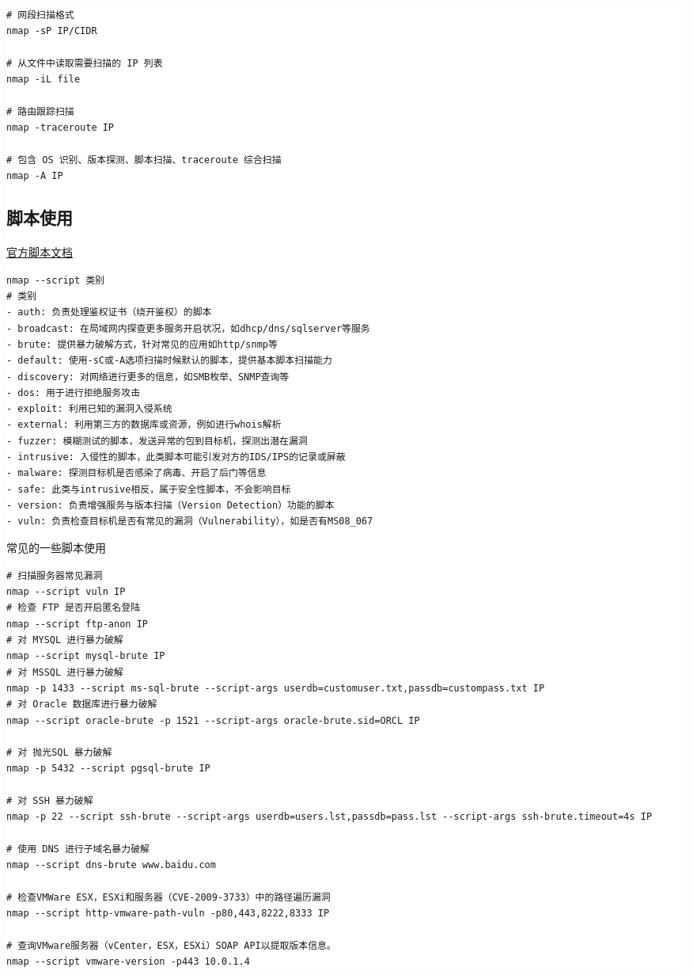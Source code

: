 ```shell
# 网段扫描格式
nmap -sP IP/CIDR

# 从文件中读取需要扫描的 IP 列表
nmap -iL file

# 路由跟踪扫描
nmap -traceroute IP

# 包含 OS 识别、版本探测、脚本扫描、traceroute 综合扫描
nmap -A IP
```

## 脚本使用

[官方脚本文档](https://nmap.org/nsedoc/)

```shell
nmap --script 类别
# 类别
- auth: 负责处理鉴权证书（绕开鉴权）的脚本  
- broadcast: 在局域网内探查更多服务开启状况，如dhcp/dns/sqlserver等服务  
- brute: 提供暴力破解方式，针对常见的应用如http/snmp等  
- default: 使用-sC或-A选项扫描时候默认的脚本，提供基本脚本扫描能力  
- discovery: 对网络进行更多的信息，如SMB枚举、SNMP查询等  
- dos: 用于进行拒绝服务攻击  
- exploit: 利用已知的漏洞入侵系统  
- external: 利用第三方的数据库或资源，例如进行whois解析  
- fuzzer: 模糊测试的脚本，发送异常的包到目标机，探测出潜在漏洞
- intrusive: 入侵性的脚本，此类脚本可能引发对方的IDS/IPS的记录或屏蔽
- malware: 探测目标机是否感染了病毒、开启了后门等信息  
- safe: 此类与intrusive相反，属于安全性脚本，不会影响目标
- version: 负责增强服务与版本扫描（Version Detection）功能的脚本  
- vuln: 负责检查目标机是否有常见的漏洞（Vulnerability），如是否有MS08_067
```

常见的一些脚本使用

```shell
# 扫描服务器常见漏洞
nmap --script vuln IP
# 检查 FTP 是否开启匿名登陆
nmap --script ftp-anon IP
# 对 MYSQL 进行暴力破解
nmap --script mysql-brute IP
# 对 MSSQL 进行暴力破解
nmap -p 1433 --script ms-sql-brute --script-args userdb=customuser.txt,passdb=custompass.txt IP
# 对 Oracle 数据库进行暴力破解
nmap --script oracle-brute -p 1521 --script-args oracle-brute.sid=ORCL IP

# 对 抛光SQL 暴力破解
nmap -p 5432 --script pgsql-brute IP

# 对 SSH 暴力破解
nmap -p 22 --script ssh-brute --script-args userdb=users.lst,passdb=pass.lst --script-args ssh-brute.timeout=4s IP

# 使用 DNS 进行子域名暴力破解
nmap --script dns-brute www.baidu.com

# 检查VMWare ESX，ESXi和服务器（CVE-2009-3733）中的路径遍历漏洞
nmap --script http-vmware-path-vuln -p80,443,8222,8333 IP

# 查询VMware服务器（vCenter，ESX，ESXi）SOAP API以提取版本信息。
nmap --script vmware-version -p443 10.0.1.4
```
